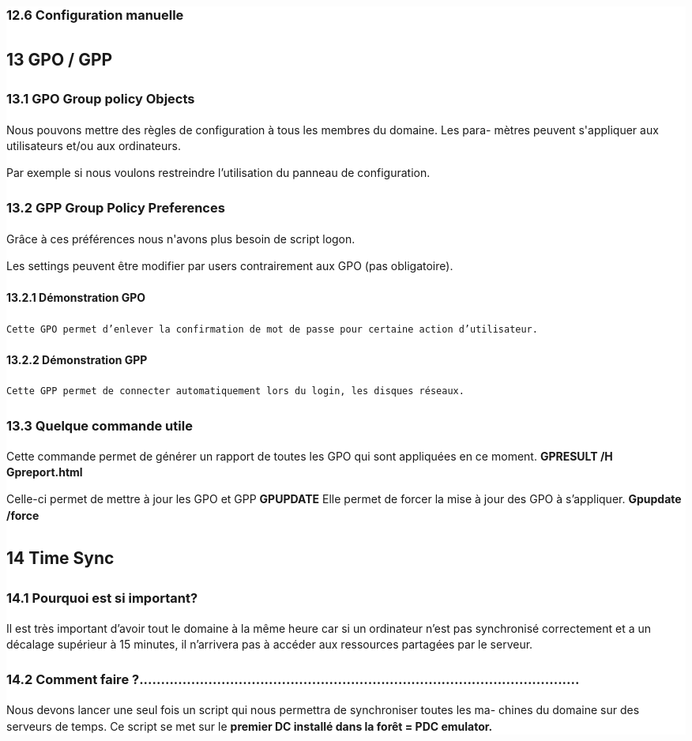 ### 12.6 Configuration manuelle

## 13 GPO / GPP

### 13.1 GPO Group policy Objects

Nous pouvons mettre des règles de configuration à tous les membres du domaine. Les para-
mètres peuvent s'appliquer aux utilisateurs et/ou aux ordinateurs.

Par exemple si nous voulons restreindre l’utilisation du panneau de configuration.

### 13.2 GPP Group Policy Preferences

Grâce à ces préférences nous n'avons plus besoin de script logon.

Les settings peuvent être modifier par users contrairement aux GPO (pas obligatoire).

#### 13.2.1 Démonstration GPO

```
Cette GPO permet d’enlever la confirmation de mot de passe pour certaine action d’utilisateur.
```

#### 13.2.2 Démonstration GPP

```
Cette GPP permet de connecter automatiquement lors du login, les disques réseaux.
```
### 13.3 Quelque commande utile

Cette commande permet de générer un rapport de toutes les GPO qui sont appliquées en ce
moment.
**GPRESULT /H Gpreport.html**

Celle-ci permet de mettre à jour les GPO et GPP
**GPUPDATE**
Elle permet de forcer la mise à jour des GPO à s’appliquer.
**Gpupdate /force**

## 14 Time Sync

### 14.1 Pourquoi est si important?

Il est très important d’avoir tout le domaine à la même heure car si un ordinateur n’est pas
synchronisé correctement et a un décalage supérieur à 15 minutes, il n’arrivera pas à accéder
aux ressources partagées par le serveur.

### 14.2 Comment faire ?......................................................................................................

Nous devons lancer une seul fois un script qui nous permettra de synchroniser toutes les ma-
chines du domaine sur des serveurs de temps. Ce script se met sur le **premier DC installé
dans la forêt = PDC emulator.**
